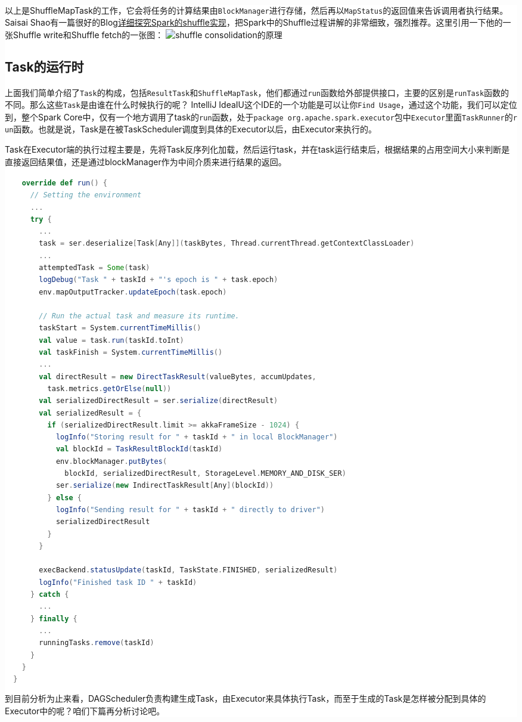 以上是ShuffleMapTask的工作，它会将任务的计算结果由`BlockManager`进行存储，然后再以`MapStatus`的返回值来告诉调用者执行结果。
Saisai Shao有一篇很好的Blog[详细探究Spark的shuffle实现](http://jerryshao.me/architecture/2014/01/04/spark-shuffle-detail-investigation/)，把Spark中的Shuffle过程讲解的非常细致，强烈推荐。这里引用一下他的一张Shuffle write和Shuffle fetch的一张图：
![shuffle consolidation的原理](./img/spark-shuffle-consolidate.png)

## Task的运行时
上面我们简单介绍了`Task`的构成，包括`ResultTask`和`ShuffleMapTask`，他们都通过`run`函数给外部提供接口，主要的区别是`runTask`函数的不同。那么这些`Task`是由谁在什么时候执行的呢？
IntelliJ IdeaIU这个IDE的一个功能是可以让你`Find Usage`，通过这个功能，我们可以定位到，整个Spark Core中，仅有一个地方调用了task的`run`函数，处于`package org.apache.spark.executor`包中`Executor`里面`TaskRunner`的`run`函数。也就是说，Task是在被TaskScheduler调度到具体的Executor以后，由Executor来执行的。

Task在Executor端的执行过程主要是，先将Task反序列化加载，然后运行task，并在task运行结束后，根据结果的占用空间大小来判断是直接返回结果值，还是通过blockManager作为中间介质来进行结果的返回。
``` scala
    override def run() {
      // Setting the environment
      ...
      try {
        ...
        task = ser.deserialize[Task[Any]](taskBytes, Thread.currentThread.getContextClassLoader)
        ...
        attemptedTask = Some(task)
        logDebug("Task " + taskId + "'s epoch is " + task.epoch)
        env.mapOutputTracker.updateEpoch(task.epoch)

        // Run the actual task and measure its runtime.
        taskStart = System.currentTimeMillis()
        val value = task.run(taskId.toInt)
        val taskFinish = System.currentTimeMillis()
        ...
        val directResult = new DirectTaskResult(valueBytes, accumUpdates,
          task.metrics.getOrElse(null))
        val serializedDirectResult = ser.serialize(directResult)
        val serializedResult = {
          if (serializedDirectResult.limit >= akkaFrameSize - 1024) {
            logInfo("Storing result for " + taskId + " in local BlockManager")
            val blockId = TaskResultBlockId(taskId)
            env.blockManager.putBytes(
              blockId, serializedDirectResult, StorageLevel.MEMORY_AND_DISK_SER)
            ser.serialize(new IndirectTaskResult[Any](blockId))
          } else {
            logInfo("Sending result for " + taskId + " directly to driver")
            serializedDirectResult
          }
        }

        execBackend.statusUpdate(taskId, TaskState.FINISHED, serializedResult)
        logInfo("Finished task ID " + taskId)
      } catch {
        ...
      } finally {
        ...
        runningTasks.remove(taskId)
      }
    }
  }
```

到目前分析为止来看，DAGScheduler负责构建生成Task，由Executor来具体执行Task，而至于生成的Task是怎样被分配到具体的Executor中的呢？咱们下篇再分析讨论吧。
